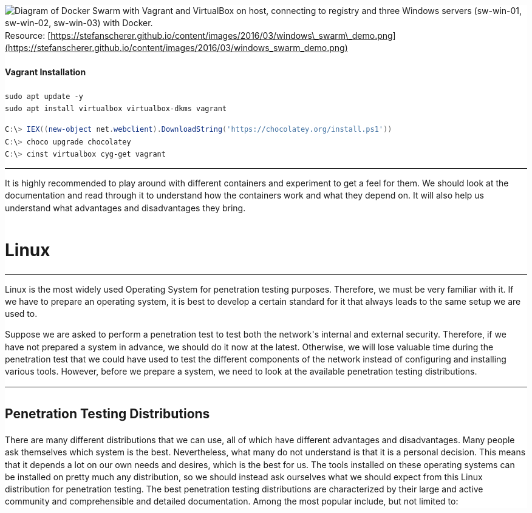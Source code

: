 ![Diagram of Docker Swarm with Vagrant and VirtualBox on host, connecting to registry and three Windows servers (sw-win-01, sw-win-02, sw-win-03) with Docker.](0LV072ojymWo.png)
Resource: [https://stefanscherer.github.io/content/images/2016/03/windows\_swarm\_demo.png](https://stefanscherer.github.io/content/images/2016/03/windows_swarm_demo.png)

#### Vagrant Installation

```shell
sudo apt update -y
sudo apt install virtualbox virtualbox-dkms vagrant

```

```powershell
C:\> IEX((new-object net.webclient).DownloadString('https://chocolatey.org/install.ps1'))
C:\> choco upgrade chocolatey
C:\> cinst virtualbox cyg-get vagrant

```

* * *

It is highly recommended to play around with different containers and experiment to get a feel for them. We should look at the documentation and read through it to understand how the containers work and what they depend on. It will also help us understand what advantages and disadvantages they bring.


# Linux

* * *

Linux is the most widely used Operating System for penetration testing purposes. Therefore, we must be very familiar with it. If we have to prepare an operating system, it is best to develop a certain standard for it that always leads to the same setup we are used to.

Suppose we are asked to perform a penetration test to test both the network's internal and external security. Therefore, if we have not prepared a system in advance, we should do it now at the latest. Otherwise, we will lose valuable time during the penetration test that we could have used to test the different components of the network instead of configuring and installing various tools. However, before we prepare a system, we need to look at the available penetration testing distributions.

* * *

## Penetration Testing Distributions

There are many different distributions that we can use, all of which have different advantages and disadvantages. Many people ask themselves which system is the best. Nevertheless, what many do not understand is that it is a personal decision. This means that it depends a lot on our own needs and desires, which is the best for us. The tools installed on these operating systems can be installed on pretty much any distribution, so we should instead ask ourselves what we should expect from this Linux distribution for penetration testing. The best penetration testing distributions are characterized by their large and active community and comprehensible and detailed documentation. Among the most popular include, but not limited to:
